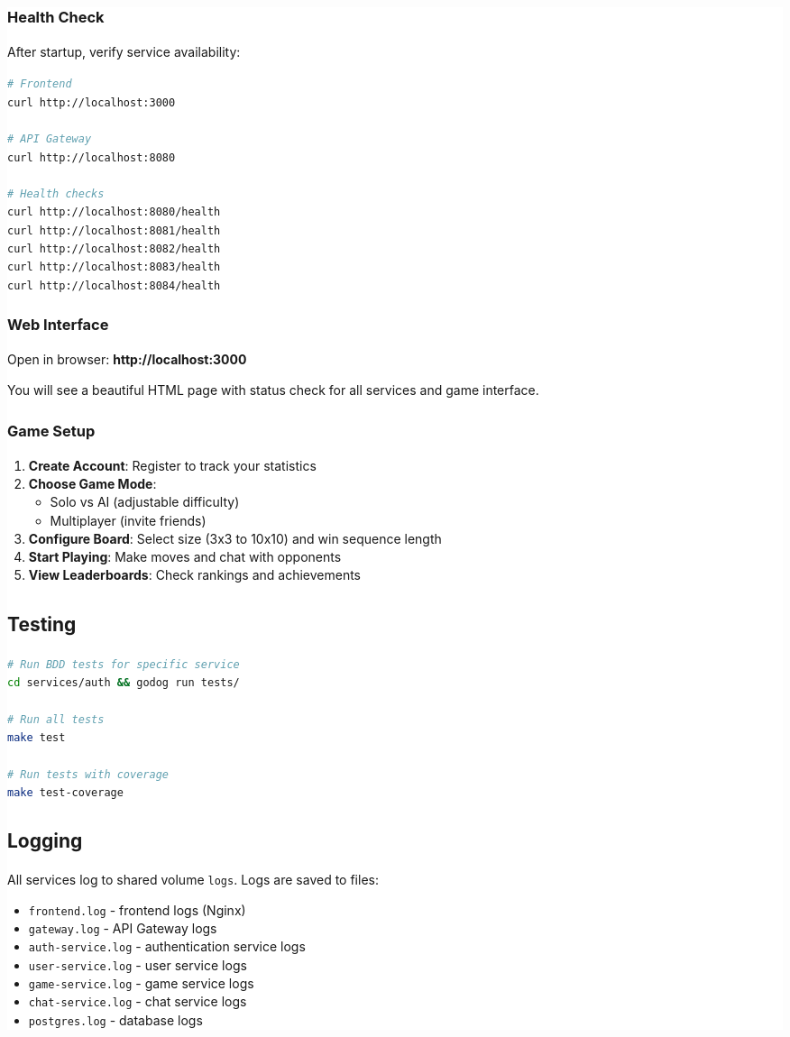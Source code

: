 ### Health Check

After startup, verify service availability:

```bash
# Frontend
curl http://localhost:3000

# API Gateway
curl http://localhost:8080

# Health checks
curl http://localhost:8080/health
curl http://localhost:8081/health
curl http://localhost:8082/health
curl http://localhost:8083/health
curl http://localhost:8084/health
```

### Web Interface

Open in browser: **http://localhost:3000**

You will see a beautiful HTML page with status check for all services and game interface.

### Game Setup

1. **Create Account**: Register to track your statistics
2. **Choose Game Mode**: 
   - Solo vs AI (adjustable difficulty)
   - Multiplayer (invite friends)
3. **Configure Board**: Select size (3x3 to 10x10) and win sequence length
4. **Start Playing**: Make moves and chat with opponents
5. **View Leaderboards**: Check rankings and achievements

## Testing

```bash
# Run BDD tests for specific service
cd services/auth && godog run tests/

# Run all tests
make test

# Run tests with coverage
make test-coverage
```

## Logging

All services log to shared volume `logs`. Logs are saved to files:

- `frontend.log` - frontend logs (Nginx)
- `gateway.log` - API Gateway logs
- `auth-service.log` - authentication service logs
- `user-service.log` - user service logs
- `game-service.log` - game service logs
- `chat-service.log` - chat service logs
- `postgres.log` - database logs
